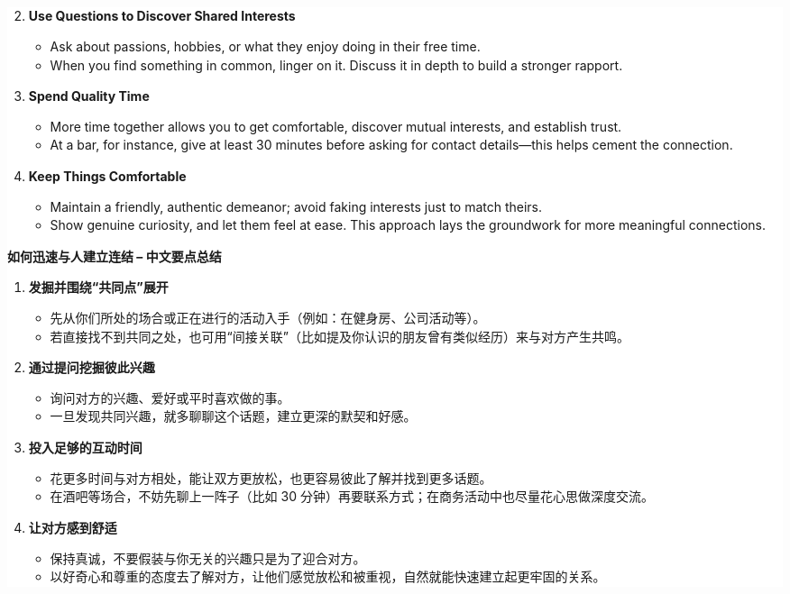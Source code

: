 2. **Use Questions to Discover Shared Interests**  
   - Ask about passions, hobbies, or what they enjoy doing in their free time.  
   - When you find something in common, linger on it. Discuss it in depth to build a stronger rapport.

3. **Spend Quality Time**  
   - More time together allows you to get comfortable, discover mutual interests, and establish trust.  
   - At a bar, for instance, give at least 30 minutes before asking for contact details—this helps cement the connection.

4. **Keep Things Comfortable**  
   - Maintain a friendly, authentic demeanor; avoid faking interests just to match theirs.  
   - Show genuine curiosity, and let them feel at ease. This approach lays the groundwork for more meaningful connections.

**如何迅速与人建立连结 – 中文要点总结**

1. **发掘并围绕“共同点”展开**  
   - 先从你们所处的场合或正在进行的活动入手（例如：在健身房、公司活动等）。  
   - 若直接找不到共同之处，也可用“间接关联”（比如提及你认识的朋友曾有类似经历）来与对方产生共鸣。

2. **通过提问挖掘彼此兴趣**  
   - 询问对方的兴趣、爱好或平时喜欢做的事。  
   - 一旦发现共同兴趣，就多聊聊这个话题，建立更深的默契和好感。

3. **投入足够的互动时间**  
   - 花更多时间与对方相处，能让双方更放松，也更容易彼此了解并找到更多话题。  
   - 在酒吧等场合，不妨先聊上一阵子（比如 30 分钟）再要联系方式；在商务活动中也尽量花心思做深度交流。

4. **让对方感到舒适**  
   - 保持真诚，不要假装与你无关的兴趣只是为了迎合对方。  
   - 以好奇心和尊重的态度去了解对方，让他们感觉放松和被重视，自然就能快速建立起更牢固的关系。